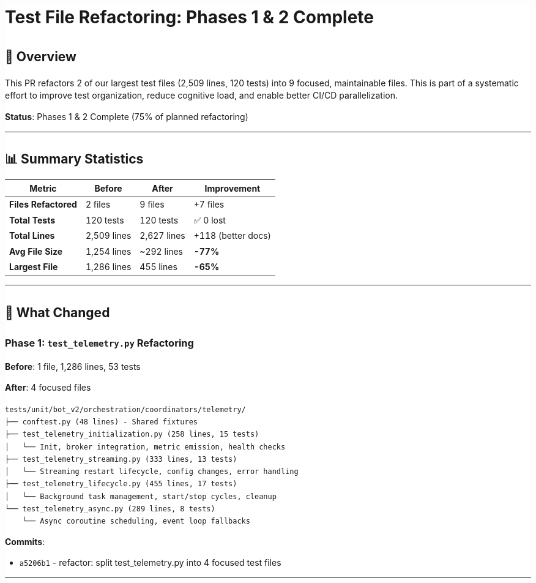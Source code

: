 # Test File Refactoring: Phases 1 & 2 Complete

## 🎯 Overview

This PR refactors 2 of our largest test files (2,509 lines, 120 tests) into 9 focused, maintainable files. This is part of a systematic effort to improve test organization, reduce cognitive load, and enable better CI/CD parallelization.

**Status**: Phases 1 & 2 Complete (75% of planned refactoring)

---

## 📊 Summary Statistics

| Metric | Before | After | Improvement |
|--------|--------|-------|-------------|
| **Files Refactored** | 2 files | 9 files | +7 files |
| **Total Tests** | 120 tests | 120 tests | ✅ 0 lost |
| **Total Lines** | 2,509 lines | 2,627 lines | +118 (better docs) |
| **Avg File Size** | 1,254 lines | ~292 lines | **-77%** |
| **Largest File** | 1,286 lines | 455 lines | **-65%** |

---

## 🔄 What Changed

### Phase 1: `test_telemetry.py` Refactoring

**Before**: 1 file, 1,286 lines, 53 tests

**After**: 4 focused files
```
tests/unit/bot_v2/orchestration/coordinators/telemetry/
├── conftest.py (48 lines) - Shared fixtures
├── test_telemetry_initialization.py (258 lines, 15 tests)
│   └── Init, broker integration, metric emission, health checks
├── test_telemetry_streaming.py (333 lines, 13 tests)
│   └── Streaming restart lifecycle, config changes, error handling
├── test_telemetry_lifecycle.py (455 lines, 17 tests)
│   └── Background task management, start/stop cycles, cleanup
└── test_telemetry_async.py (289 lines, 8 tests)
    └── Async coroutine scheduling, event loop fallbacks
```

**Commits**:
- `a5206b1` - refactor: split test_telemetry.py into 4 focused test files

---
